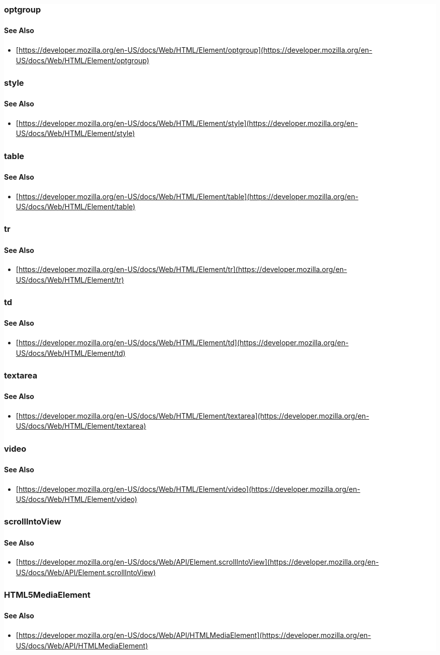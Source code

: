 ### optgroup
#### See Also
*   [https://developer.mozilla.org/en-US/docs/Web/HTML/Element/optgroup](https://developer.mozilla.org/en-US/docs/Web/HTML/Element/optgroup)

### style
#### See Also
*   [https://developer.mozilla.org/en-US/docs/Web/HTML/Element/style](https://developer.mozilla.org/en-US/docs/Web/HTML/Element/style)

### table
#### See Also
*   [https://developer.mozilla.org/en-US/docs/Web/HTML/Element/table](https://developer.mozilla.org/en-US/docs/Web/HTML/Element/table)

### tr
#### See Also
*   [https://developer.mozilla.org/en-US/docs/Web/HTML/Element/tr](https://developer.mozilla.org/en-US/docs/Web/HTML/Element/tr)

### td
#### See Also
*   [https://developer.mozilla.org/en-US/docs/Web/HTML/Element/td](https://developer.mozilla.org/en-US/docs/Web/HTML/Element/td)

### textarea
#### See Also
*   [https://developer.mozilla.org/en-US/docs/Web/HTML/Element/textarea](https://developer.mozilla.org/en-US/docs/Web/HTML/Element/textarea)

### video
#### See Also
*   [https://developer.mozilla.org/en-US/docs/Web/HTML/Element/video](https://developer.mozilla.org/en-US/docs/Web/HTML/Element/video)

### scrollIntoView
#### See Also
*   [https://developer.mozilla.org/en-US/docs/Web/API/Element.scrollIntoView](https://developer.mozilla.org/en-US/docs/Web/API/Element.scrollIntoView)

### HTML5MediaElement
#### See Also
*   [https://developer.mozilla.org/en-US/docs/Web/API/HTMLMediaElement](https://developer.mozilla.org/en-US/docs/Web/API/HTMLMediaElement)
